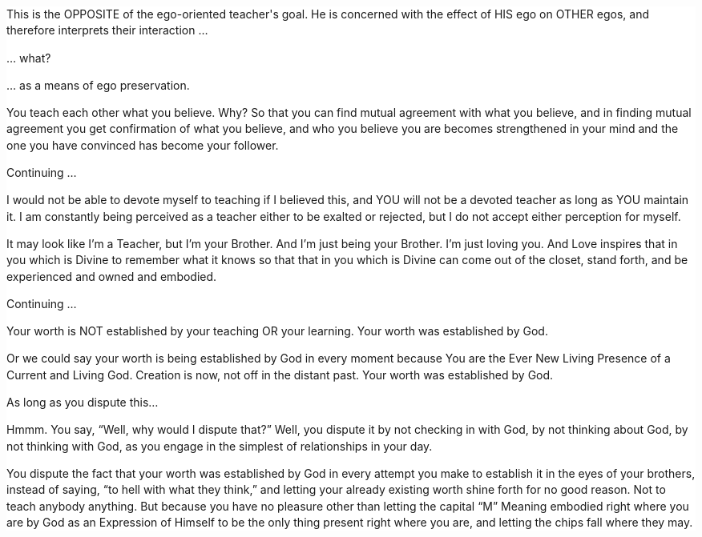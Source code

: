 <div markdown="1" class="well book">
This is the OPPOSITE of the ego-oriented teacher's goal. He is concerned
with the effect of HIS ego on OTHER egos, and therefore interprets their
interaction &hellip;
</div> 

&hellip; what?

<div markdown="1" class="well book">
&hellip; as a means of ego preservation.
</div> 

You teach each other what you believe. Why? So that you can find mutual
agreement with what you believe, and in finding mutual agreement you get
confirmation of what you believe, and who you believe you are becomes
strengthened in your mind and the one you have convinced has become your
follower.

Continuing &hellip;

<div markdown="1" class="well book">
I would not be able to devote myself to teaching if I believed this, and
YOU will not be a devoted teacher as long as YOU maintain it. I am
constantly being perceived as a teacher either to be exalted or
rejected, but I do not accept either perception for myself.
</div> 

It may look like I&rsquo;m a Teacher, but I&rsquo;m your Brother. And
I&rsquo;m just being your Brother. I&rsquo;m just loving you. And Love
inspires that in you which is Divine to remember what it knows so that
that in you which is Divine can come out of the closet, stand forth, and
be experienced and owned and embodied.

Continuing &hellip;

<div markdown="1" class="well book">
Your worth is NOT established by your teaching OR your learning. Your
worth was established by God.
</div> 

Or we could say your worth is being established by God in every moment
because You are the Ever New Living Presence of a Current and Living
God. Creation is now, not off in the distant past. Your worth was
established by God.

<div markdown="1" class="well book">
As long as you dispute this&hellip;
</div> 

Hmmm. You say, &ldquo;Well, why would I dispute that?&rdquo; Well, you
dispute it by not checking in with God, by not thinking about God, by
not thinking with God, as you engage in the simplest of relationships in
your day.

You dispute the fact that your worth was established by God in every
attempt you make to establish it in the eyes of your brothers, instead
of saying, &ldquo;to hell with what they think,&rdquo; and letting your
already existing worth shine forth for no good reason. Not to teach
anybody anything. But because you have no pleasure other than letting
the capital &ldquo;M&rdquo; Meaning embodied right where you are by God
as an Expression of Himself to be the only thing present right where you
are, and letting the chips fall where they may.
